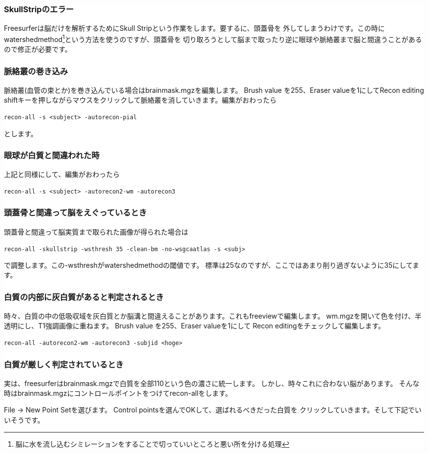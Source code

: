### SkullStripのエラー

Freesurferは脳だけを解析するためにSkull Stripという作業をします。要するに、頭蓋骨を
外してしまうわけです。この時にwatershedmethod[^strip]という方法を使うのですが、頭蓋骨を
切り取ろうとして脳まで取ったり逆に眼球や脈絡叢まで脳と間違うことがあるので修正が必要です。

[^strip]:脳に水を流し込むシミレーションをすることで切っていいところと悪い所を分ける処理

### 脈絡叢の巻き込み

脈絡叢(血管の束とか)を巻き込んでいる場合はbrainmask.mgzを編集します。
Brush value を255、Eraser valueを1にしてRecon editing
shiftキーを押しながらマウスをクリックして脈絡叢を消していきます。編集がおわったら

```{frame=single}
recon-all -s <subject> -autorecon-pial
```
とします。

### 眼球が白質と間違われた時

上記と同様にして、編集がおわったら

```{frame=single}
recon-all -s <subject> -autorecon2-wm -autorecon3
```

### 頭蓋骨と間違って脳をえぐっているとき

頭蓋骨と間違って脳実質まで取られた画像が得られた場合は

```{frame=single}
recon-all -skullstrip -wsthresh 35 -clean-bm -no-wsgcaatlas -s <subj>
```
で調整します。この-wsthreshがwatershedmethodの閾値です。
標準は25なのですが、ここではあまり削り過ぎないように35にしてます。

### 白質の内部に灰白質があると判定されるとき

時々、白質の中の低吸収域を灰白質とか脳溝と間違えることがあります。これもfreeviewで編集します。
wm.mgzを開いて色を付け、半透明にし、T1強調画像に重ねます。
Brush value を255、Eraser valueを1にして
Recon editingをチェックして編集します。

```{frame=single}
recon-all -autorecon2-wm -autorecon3 -subjid <hoge>
```

### 白質が厳しく判定されているとき

実は、freesurferはbrainmask.mgzで白質を全部110という色の濃さに統一します。
しかし、時々これに合わない脳があります。
そんな時はbrainmask.mgzにコントロールポイントをつけてrecon-allをします。

File -> New Point Setを選びます。
Control pointsを選んでOKして、選ばれるべきだった白質を
クリックしていきます。そして下記でいいそうです。


[^openMP]: 理由はopenMPというライブラリを使った並列化だからです。openMPはマルチスレッドを簡単に実装する優れたライブラリなのですが、メモリの位置が近い場合にスレッド同士がメモリ領域の取り合いをしてしまうため速度が頭落ちになるのです。このケースではマルチスレッドよりシングルプロセスをいっぱい並べる方が良いように思います。
[^usingfs]: ちなみに、僕はvimmerなのでvimを使ってshを直書きしています。vimでシェルを扱うときの必殺技があるのです。ですが、本書はvimの本ではないので書きませんｗｗｗｗｗｗ